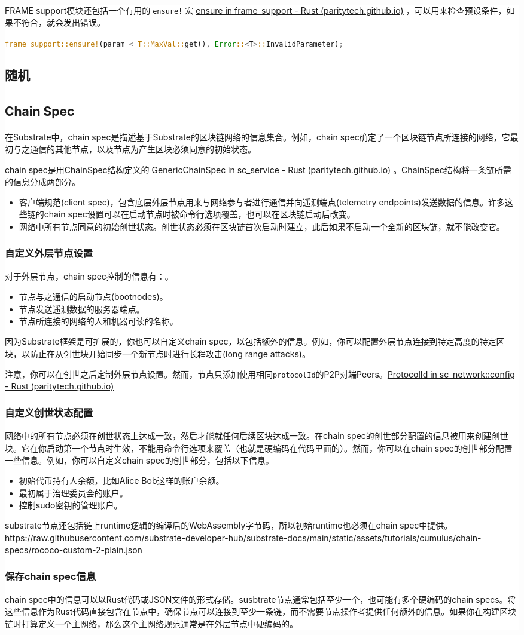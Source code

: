 FRAME support模块还包括一个有用的 `ensure!` 宏 [ensure in frame_support - Rust (paritytech.github.io)](https://paritytech.github.io/substrate/master/frame_support/macro.ensure.html) ，可以用来检查预设条件，如果不符合，就会发出错误。

```rust
frame_support::ensure!(param < T::MaxVal::get(), Error::<T>::InvalidParameter);
```

## 随机

## Chain Spec

在Substrate中，chain spec是描述基于Substrate的区块链网络的信息集合。例如，chain spec确定了一个区块链节点所连接的网络，它最初与之通信的其他节点，以及节点为产生区块必须同意的初始状态。

chain spec是用ChainSpec结构定义的 [GenericChainSpec in sc_service - Rust (paritytech.github.io)](https://paritytech.github.io/substrate/master/sc_service/struct.GenericChainSpec.html) 。ChainSpec结构将一条链所需的信息分成两部分。

- 客户端规范(client spec)，包含底层外层节点用来与网络参与者进行通信并向遥测端点(telemetry endpoints)发送数据的信息。许多这些链的chain spec设置可以在启动节点时被命令行选项覆盖，也可以在区块链启动后改变。
- 网络中所有节点同意的初始创世状态。创世状态必须在区块链首次启动时建立，此后如果不启动一个全新的区块链，就不能改变它。

### 自定义外层节点设置

对于外层节点，chain spec控制的信息有：。

- 节点与之通信的启动节点(bootnodes)。
- 节点发送遥测数据的服务器端点。
- 节点所连接的网络的人和机器可读的名称。

因为Substrate框架是可扩展的，你也可以自定义chain spec，以包括额外的信息。例如，你可以配置外层节点连接到特定高度的特定区块，以防止在从创世块开始同步一个新节点时进行长程攻击(long range attacks)。

注意，你可以在创世之后定制外层节点设置。然而，节点只添加使用相同`protocolId`的P2P对端Peers。[ProtocolId in sc_network::config - Rust (paritytech.github.io)](https://paritytech.github.io/substrate/master/sc_network/config/struct.ProtocolId.html)

### 自定义创世状态配置

网络中的所有节点必须在创世状态上达成一致，然后才能就任何后续区块达成一致。在chain spec的创世部分配置的信息被用来创建创世块。它在你启动第一个节点时生效，不能用命令行选项来覆盖（也就是硬编码在代码里面的）。然而，你可以在chain spec的创世部分配置一些信息。例如，你可以自定义chain spec的创世部分，包括以下信息。

- 初始代币持有人余额，比如Alice Bob这样的账户余额。
- 最初属于治理委员会的账户。
- 控制sudo密钥的管理账户。

substrate节点还包括链上runtime逻辑的编译后的WebAssembly字节码，所以初始runtime也必须在chain spec中提供。
https://raw.githubusercontent.com/substrate-developer-hub/substrate-docs/main/static/assets/tutorials/cumulus/chain-specs/rococo-custom-2-plain.json


### 保存chain spec信息

chain spec中的信息可以以Rust代码或JSON文件的形式存储。susbtrate节点通常包括至少一个，也可能有多个硬编码的chain specs。将这些信息作为Rust代码直接包含在节点中，确保节点可以连接到至少一条链，而不需要节点操作者提供任何额外的信息。如果你在构建区块链时打算定义一个主网络，那么这个主网络规范通常是在外层节点中硬编码的。
